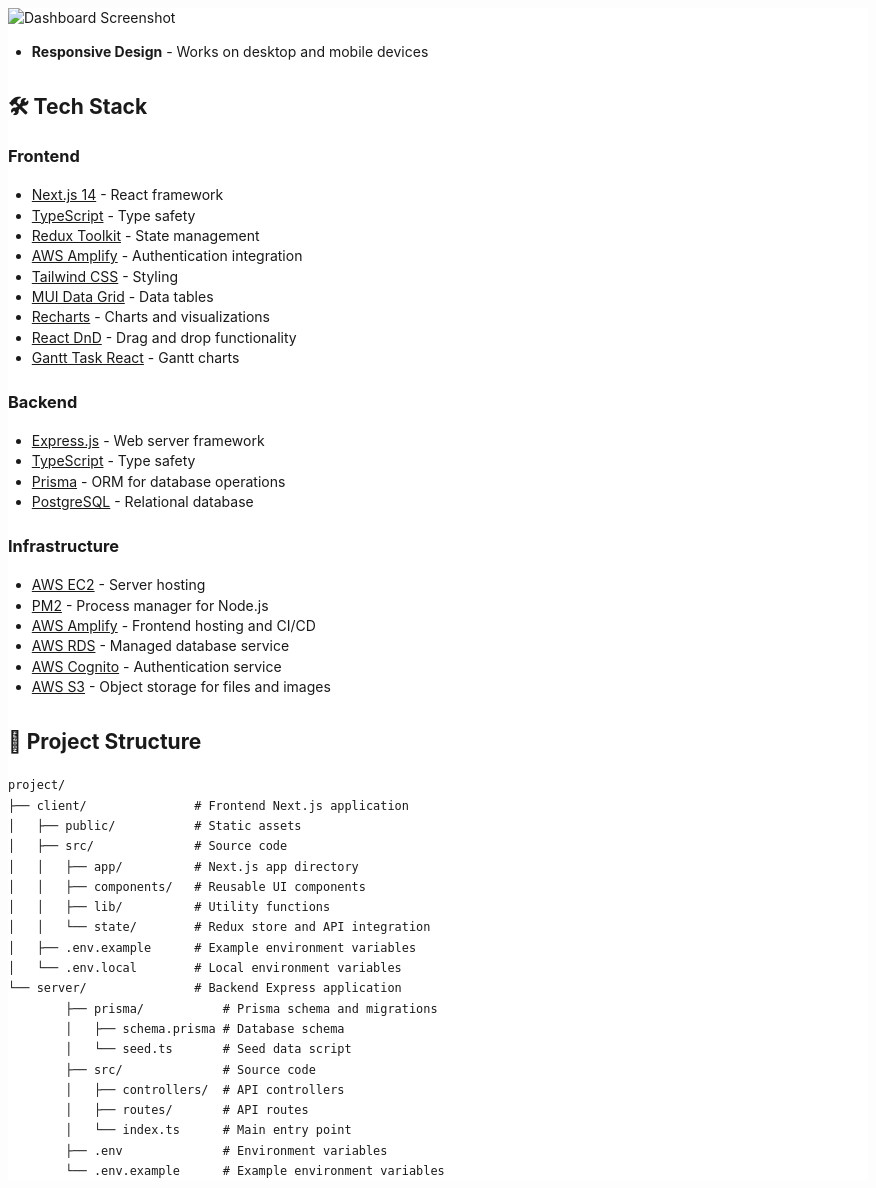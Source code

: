   ![Dashboard Screenshot](https://i.imgur.com/DMWuYC6.png)
- **Responsive Design** - Works on desktop and mobile devices

## 🛠️ Tech Stack

### Frontend
- [Next.js 14](https://nextjs.org/) - React framework
- [TypeScript](https://www.typescriptlang.org/) - Type safety
- [Redux Toolkit](https://redux-toolkit.js.org/) - State management
- [AWS Amplify](https://aws.amazon.com/amplify/) - Authentication integration
- [Tailwind CSS](https://tailwindcss.com/) - Styling
- [MUI Data Grid](https://mui.com/components/data-grid/) - Data tables
- [Recharts](https://recharts.org/) - Charts and visualizations
- [React DnD](https://react-dnd.github.io/react-dnd/) - Drag and drop functionality
- [Gantt Task React](https://github.com/MaTeMaTuK/gantt-task-react) - Gantt charts

### Backend
- [Express.js](https://expressjs.com/) - Web server framework
- [TypeScript](https://www.typescriptlang.org/) - Type safety
- [Prisma](https://www.prisma.io/) - ORM for database operations
- [PostgreSQL](https://www.postgresql.org/) - Relational database

### Infrastructure
- [AWS EC2](https://aws.amazon.com/ec2/) - Server hosting
- [PM2](https://pm2.keymetrics.io/) - Process manager for Node.js
- [AWS Amplify](https://aws.amazon.com/amplify/) - Frontend hosting and CI/CD
- [AWS RDS](https://aws.amazon.com/rds/) - Managed database service
- [AWS Cognito](https://aws.amazon.com/cognito/) - Authentication service
- [AWS S3](https://aws.amazon.com/s3/) - Object storage for files and images

## 📁 Project Structure

```plaintext
project/
├── client/               # Frontend Next.js application
│   ├── public/           # Static assets
│   ├── src/              # Source code
│   │   ├── app/          # Next.js app directory
│   │   ├── components/   # Reusable UI components
│   │   ├── lib/          # Utility functions
│   │   └── state/        # Redux store and API integration
│   ├── .env.example      # Example environment variables
│   └── .env.local        # Local environment variables
└── server/               # Backend Express application
        ├── prisma/           # Prisma schema and migrations
        │   ├── schema.prisma # Database schema
        │   └── seed.ts       # Seed data script
        ├── src/              # Source code
        │   ├── controllers/  # API controllers
        │   ├── routes/       # API routes
        │   └── index.ts      # Main entry point
        ├── .env              # Environment variables
        └── .env.example      # Example environment variables
```
